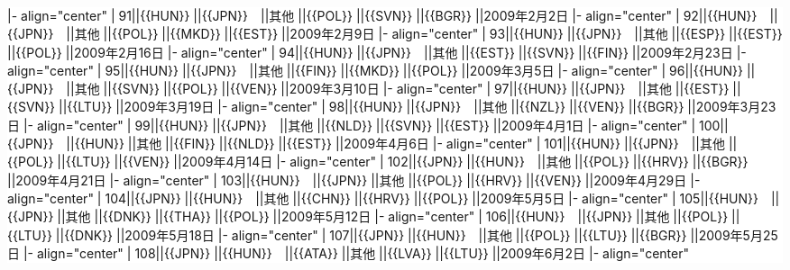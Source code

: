 |- align="center"
|  91||{{HUN}}   ||{{JPN}}　||其他   ||{{POL}}   ||{{SVN}}  ||{{BGR}}   ||2009年2月2日
|- align="center"
|  92||{{HUN}}　||{{JPN}}　||其他   ||{{POL}}   ||{{MKD}}  ||{{EST}}   ||2009年2月9日
|- align="center"
|  93||{{HUN}}   ||{{JPN}}　||其他   ||{{ESP}}   ||{{EST}}   ||{{POL}}   ||2009年2月16日
|- align="center"
|  94||{{HUN}}   ||{{JPN}}　||其他   ||{{EST}}   ||{{SVN}}  ||{{FIN}}   ||2009年2月23日
|- align="center"
|  95||{{HUN}}   ||{{JPN}}　||其他   ||{{FIN}}   ||{{MKD}}  ||{{POL}}  ||2009年3月5日
|- align="center"
|  96||{{HUN}}   ||{{JPN}}　||其他   ||{{SVN}}   ||{{POL}}  ||{{VEN}}  ||2009年3月10日
|- align="center"
|  97||{{HUN}}   ||{{JPN}}　||其他   ||{{EST}}   ||{{SVN}}  ||{{LTU}}  ||2009年3月19日
|- align="center"
|  98||{{HUN}}   ||{{JPN}}　||其他   ||{{NZL}}   ||{{VEN}}  ||{{BGR}}  ||2009年3月23日
|- align="center"
|  99||{{HUN}}   ||{{JPN}}　||其他   ||{{NLD}}   ||{{SVN}}  ||{{EST}}  ||2009年4月1日
|- align="center"
|  100||{{JPN}}　||{{HUN}}   ||其他   ||{{FIN}}   ||{{NLD}}  ||{{EST}}  ||2009年4月6日
|- align="center"
|  101||{{HUN}}   ||{{JPN}}　||其他   ||{{POL}}   ||{{LTU}}  ||{{VEN}}  ||2009年4月14日
|- align="center"
|  102||{{JPN}}   ||{{HUN}}　||其他   ||{{POL}}   ||{{HRV}}  ||{{BGR}}  ||2009年4月21日
|- align="center"
|  103||{{HUN}}　||{{JPN}}   ||其他   ||{{POL}}   ||{{HRV}}  ||{{VEN}}  ||2009年4月29日
|- align="center"
|  104||{{JPN}}   ||{{HUN}}　||其他   ||{{CHN}}   ||{{HRV}}  ||{{POL}}  ||2009年5月5日
|- align="center"
|  105||{{HUN}}　||{{JPN}}   ||其他   ||{{DNK}}   ||{{THA}}  ||{{POL}}  ||2009年5月12日
|- align="center"
|  106||{{HUN}}　||{{JPN}}   ||其他   ||{{POL}}  ||{{LTU}}   ||{{DNK}}     ||2009年5月18日
|- align="center"
|  107||{{JPN}}   ||{{HUN}}　||其他   ||{{POL}}  ||{{LTU}}   ||{{BGR}}     ||2009年5月25日
|- align="center"
|  108||{{JPN}}   ||{{HUN}}　||{{ATA}}  ||其他   ||{{LVA}}   ||{{LTU}}   ||2009年6月2日
|- align="center"